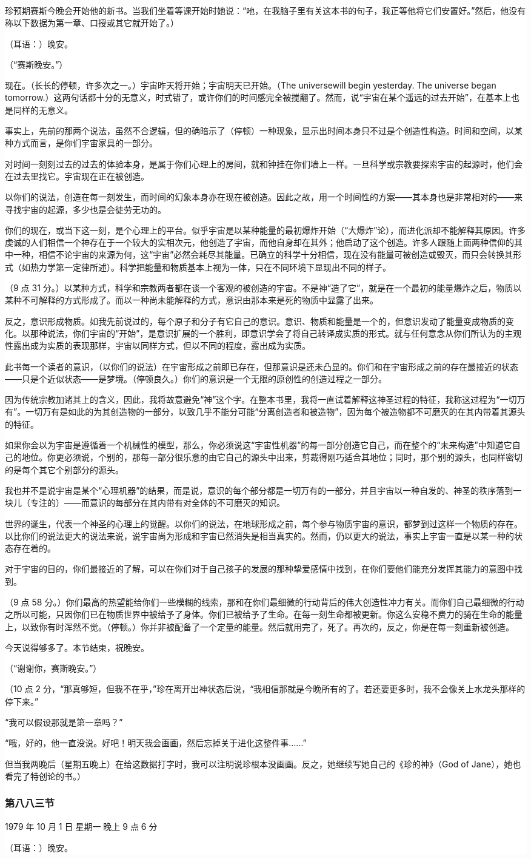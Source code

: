 珍预期赛斯今晚会开始他的新书。当我们坐着等课开始时她说：“吔，在我脑子里有关这本书的句子，我正等他将它们安置好。”然后，他没有称以下数据为第一章、口授或其它就开始了。）

（耳语：）晚安。

（“赛斯晚安。”）

现在。（长长的停顿，许多次之一。）宇宙昨天将开始；宇宙明天已开始。（The universewill begin yesterday. The universe began tomorrow.）这两句话都十分的无意义，时式错了，或许你们的时间感完全被搅翻了。然而，说“宇宙在某个遥远的过去开始”，在基本上也是同样的无意义。

事实上，先前的那两个说法，虽然不合逻辑，但的确暗示了（停顿）一种现象，显示出时间本身只不过是个创造性构造。时间和空间，以某种方式而言，是你们宇宙家具的一部分。

对时间一刻刻过去的过去的体验本身，是属于你们心理上的房间，就和钟挂在你们墙上一样。一旦科学或宗教要探索宇宙的起源时，他们会在过去里找它。宇宙现在正在被创造。

以你们的说法，创造在每一刻发生，而时间的幻象本身亦在现在被创造。因此之故，用一个时间性的方案——其本身也是非常相对的——来寻找宇宙的起源，多少也是会徒劳无功的。

你们的现在，或当下这一刻，是个心理上的平台。似乎宇宙是以某种能量的最初爆炸开始（“大爆炸”论），而进化派却不能解释其原因。许多虔诚的人们相信一个神存在于一个较大的实相次元，他创造了宇宙，而他自身却在其外；他启动了这个创造。许多人跟随上面两种信仰的其中一种，相信不论宇宙的来源为何，这“宇宙”必然会耗尽其能量。已确立的科学十分相信，现在没有能量可被创造或毁灭，而只会转换其形式（如热力学第一定律所述）。科学把能量和物质基本上视为一体，只在不同环境下显现出不同的样子。

（9 点 31 分。）以某种方式，科学和宗教两者都在谈一个客观的被创造的宇宙。不是神“造了它”，就是在一个最初的能量爆炸之后，物质以某种不可解释的方式形成了。而以一种尚未能解释的方式，意识由那本来是死的物质中显露了出来。

反之，意识形成物质。如我先前说过的，每个原子和分子有它自己的意识。意识、物质和能量是一个的，但意识发动了能量变成物质的变化。以那种说法，你们宇宙的“开始”，是意识扩展的一个胜利，即意识学会了将自己转译成实质的形式。就与任何意念从你们所认为的主观性露出成为实质的表现那样，宇宙以同样方式，但以不同的程度，露出成为实质。

此书每一个读者的意识，（以你们的说法）在宇宙形成之前即已存在，但那意识是还未凸显的。你们和在宇宙形成之前的存在最接近的状态——只是个近似状态——是梦境。（停顿良久。）你们的意识是一个无限的原创性的创造过程之一部分。

因为传统宗教加诸其上的含义，因此，我将故意避免“神”这个字。在整本书里，我将一直试着解释这神圣过程的特征，我称这过程为“一切万有”。一切万有是如此的为其创造物的一部分，以致几乎不能分可能“分离创造者和被造物”，因为每个被造物都不可磨灭的在其内带着其源头的特征。

如果你会以为宇宙是遵循着一个机械性的模型，那么，你必须说这“宇宙性机器”的每一部分创造它自己，而在整个的“未来构造”中知道它自己的地位。你更必须说，个别的，那每一部分很乐意的由它自己的源头中出来，剪裁得刚巧适合其地位；同时，那个别的源头，也同样密切的是每个其它个别部分的源头。

我也并不是说宇宙是某个“心理机器”的结果，而是说，意识的每个部分都是一切万有的一部分，并且宇宙以一种自发的、神圣的秩序落到一块儿（专注的）——而意识的每部分在其内带有对全体的不可磨灭的知识。

世界的诞生，代表一个神圣的心理上的觉醒。以你们的说法，在地球形成之前，每个参与物质宇宙的意识，都梦到过这样一个物质的存在。以比你们的说法更大的说法来说，说宇宙尚为形成和宇宙已然消失是相当真实的。然而，仍以更大的说法，事实上宇宙一直是以某一种的状态存在着的。

对于宇宙的目的，你们最接近的了解，可以在你们对于自己孩子的发展的那种挚爱感情中找到，在你们要他们能充分发挥其能力的意图中找到。

（9 点 58 分。）你们最高的热望能给你们一些模糊的线索，那和在你们最细微的行动背后的伟大创造性冲力有关。而你们自己最细微的行动之所以可能，只因你们已在物质世界中被给予了身体。你们已被给予了生命。在每一刻生命都被更新。你这么安稳不费力的骑在生命的能量上，以致你有时浑然不觉。（停顿。）你并非被配备了一个定量的能量。然后就用完了，死了。再次的，反之，你是在每一刻重新被创造。

今天说得够多了。本节结束，祝晚安。

（“谢谢你，赛斯晚安。”）

（10 点 2 分，“那真够短，但我不在乎，”珍在离开出神状态后说，“我相信那就是今晚所有的了。若还要更多时，我不会像关上水龙头那样的停下来。”

“我可以假设那就是第一章吗？”

“哦，好的，他一直没说。好吧！明天我会画画，然后忘掉关于进化这整件事……”

但当我两晚后（星期五晚上）在给这数据打字时，我可以注明说珍根本没画画。反之，她继续写她自己的《珍的神》（God of Jane），她也看完了特创论的书。）

### 第八八三节

1979 年 10 月 1 日 星期一 晚上 9 点 6 分

（耳语：）晚安。
